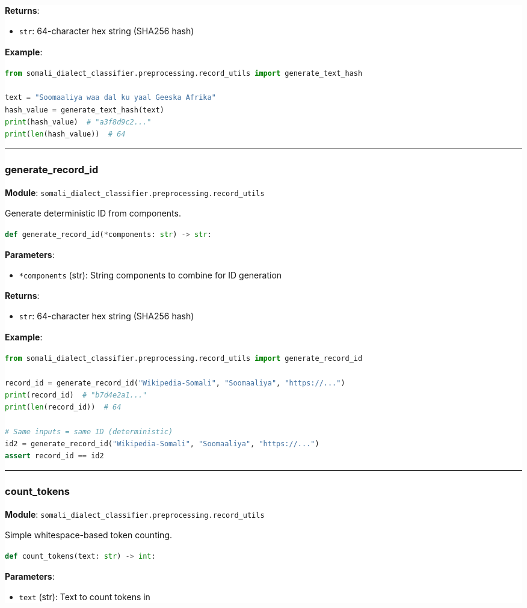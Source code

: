 **Returns**:
- `str`: 64-character hex string (SHA256 hash)

**Example**:
```python
from somali_dialect_classifier.preprocessing.record_utils import generate_text_hash

text = "Soomaaliya waa dal ku yaal Geeska Afrika"
hash_value = generate_text_hash(text)
print(hash_value)  # "a3f8d9c2..."
print(len(hash_value))  # 64
```

---

### generate_record_id

**Module**: `somali_dialect_classifier.preprocessing.record_utils`

Generate deterministic ID from components.

```python
def generate_record_id(*components: str) -> str:
```

**Parameters**:
- `*components` (str): String components to combine for ID generation

**Returns**:
- `str`: 64-character hex string (SHA256 hash)

**Example**:
```python
from somali_dialect_classifier.preprocessing.record_utils import generate_record_id

record_id = generate_record_id("Wikipedia-Somali", "Soomaaliya", "https://...")
print(record_id)  # "b7d4e2a1..."
print(len(record_id))  # 64

# Same inputs = same ID (deterministic)
id2 = generate_record_id("Wikipedia-Somali", "Soomaaliya", "https://...")
assert record_id == id2
```

---

### count_tokens

**Module**: `somali_dialect_classifier.preprocessing.record_utils`

Simple whitespace-based token counting.

```python
def count_tokens(text: str) -> int:
```

**Parameters**:
- `text` (str): Text to count tokens in
